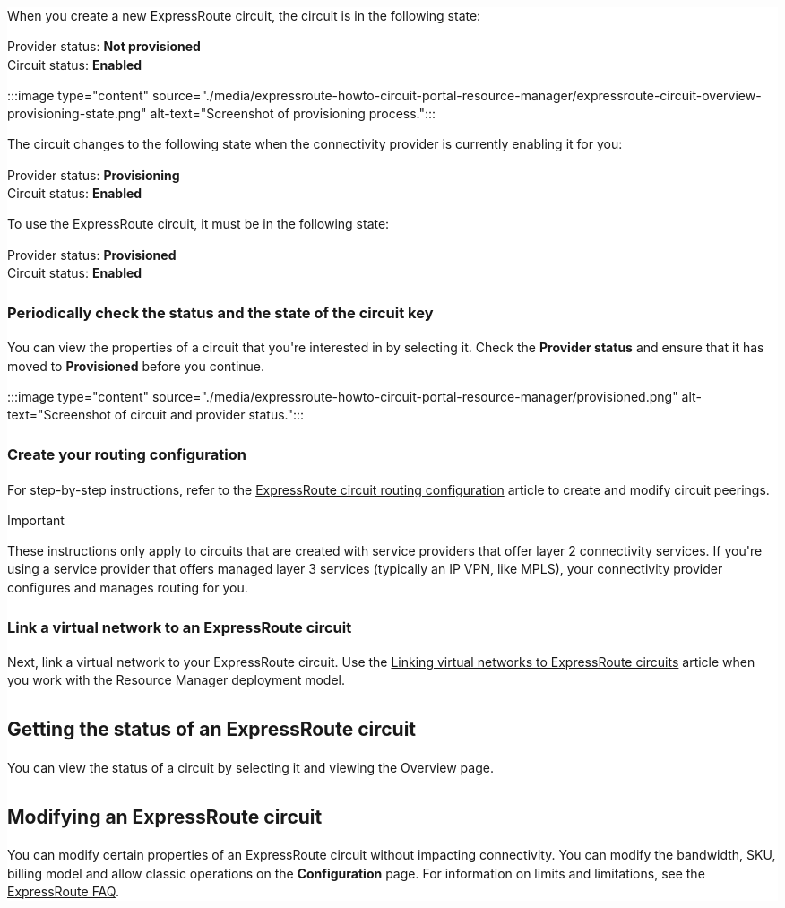 When you create a new ExpressRoute circuit, the circuit is in the following state:

Provider status: **Not provisioned**<BR>
Circuit status: **Enabled**

:::image type="content" source="./media/expressroute-howto-circuit-portal-resource-manager/expressroute-circuit-overview-provisioning-state.png" alt-text="Screenshot of provisioning process.":::

The circuit changes to the following state when the connectivity provider is currently enabling it for you:

Provider status: **Provisioning**<BR>
Circuit status: **Enabled**

To use the ExpressRoute circuit, it must be in the following state:

Provider status: **Provisioned**<BR>
Circuit status: **Enabled**

### Periodically check the status and the state of the circuit key

You can view the properties of a circuit that you're interested in by selecting it. Check the **Provider status** and ensure that it has moved to **Provisioned** before you continue.

:::image type="content" source="./media/expressroute-howto-circuit-portal-resource-manager/provisioned.png" alt-text="Screenshot of circuit and provider status.":::

### Create your routing configuration

For step-by-step instructions, refer to the [ExpressRoute circuit routing configuration](expressroute-howto-routing-portal-resource-manager.md) article to create and modify circuit peerings.

> [!IMPORTANT]
> These instructions only apply to circuits that are created with service providers that offer layer 2 connectivity services. If you're using a service provider that offers managed layer 3 services (typically an IP VPN, like MPLS), your connectivity provider configures and manages routing for you.

### Link a virtual network to an ExpressRoute circuit

Next, link a virtual network to your ExpressRoute circuit. Use the [Linking virtual networks to ExpressRoute circuits](expressroute-howto-linkvnet-arm.md) article when you work with the Resource Manager deployment model.

## <a name="status"></a>Getting the status of an ExpressRoute circuit

You can view the status of a circuit by selecting it and viewing the Overview page.

## <a name="modify"></a>Modifying an ExpressRoute circuit

You can modify certain properties of an ExpressRoute circuit without impacting connectivity. You can modify the bandwidth, SKU, billing model and allow classic operations on the **Configuration** page. For information on limits and limitations, see the [ExpressRoute FAQ](expressroute-faqs.md).
